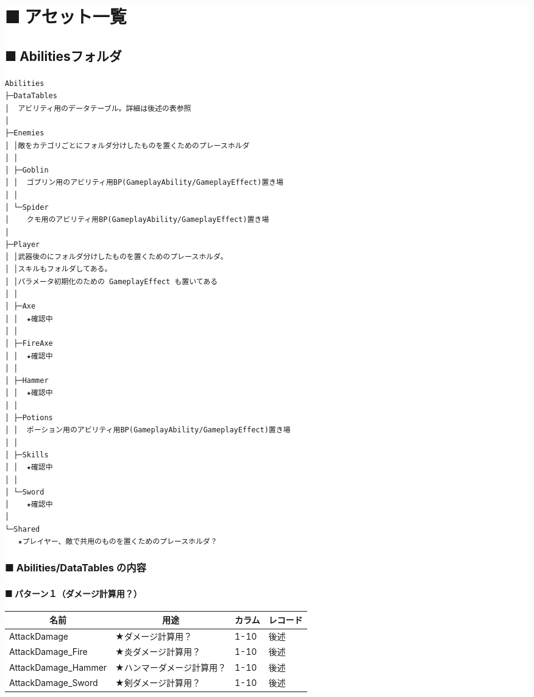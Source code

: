 # ■ アセット一覧

## ■ Abilitiesフォルダ
```
Abilities
├─DataTables
│  アビリティ用のデータテーブル。詳細は後述の表参照
│
├─Enemies
│ │敵をカテゴリごとにフォルダ分けしたものを置くためのプレースホルダ
│ │
│ ├─Goblin
│ │  ゴブリン用のアビリティ用BP(GameplayAbility/GameplayEffect)置き場
│ │
│ └─Spider
│    クモ用のアビリティ用BP(GameplayAbility/GameplayEffect)置き場
│
├─Player
│ │武器後のにフォルダ分けしたものを置くためのプレースホルダ。
│ │スキルもフォルダしてある。
│ │パラメータ初期化のための GameplayEffect も置いてある
│ │
│ ├─Axe
│ │  ★確認中
│ │
│ ├─FireAxe
│ │  ★確認中
│ │
│ ├─Hammer
│ │  ★確認中
│ │
│ ├─Potions
│ │  ポーション用のアビリティ用BP(GameplayAbility/GameplayEffect)置き場
│ │
│ ├─Skills
│ │  ★確認中
│ │
│ └─Sword
│    ★確認中
│
└─Shared
   ★プレイヤー、敵で共用のものを置くためのプレースホルダ？
```

### ■ Abilities/DataTables の内容
#### ■ パターン１（ダメージ計算用？）
| 名前 | 用途 | カラム | レコード |
| ----- | ----- | ----- | ----- |
| AttackDamage | ★ダメージ計算用？ | 1-10 | 後述 |
| AttackDamage_Fire | ★炎ダメージ計算用？ | 1-10 | 後述 |
| AttackDamage_Hammer | ★ハンマーダメージ計算用？ | 1-10 | 後述 |
| AttackDamage_Sword | ★剣ダメージ計算用？ | 1-10 | 後述 |
